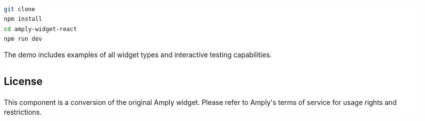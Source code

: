 ```bash
git clone
npm install
cd amply-widget-react
npm run dev
```

The demo includes examples of all widget types and interactive testing capabilities.

## License

This component is a conversion of the original Amply widget. Please refer to Amply's terms of service for usage rights and restrictions.


